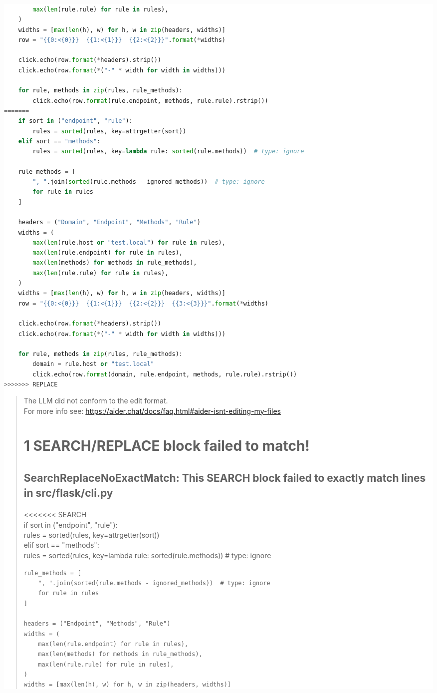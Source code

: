 ```python
        max(len(rule.rule) for rule in rules),
    )
    widths = [max(len(h), w) for h, w in zip(headers, widths)]
    row = "{{0:<{0}}}  {{1:<{1}}}  {{2:<{2}}}".format(*widths)

    click.echo(row.format(*headers).strip())
    click.echo(row.format(*("-" * width for width in widths)))

    for rule, methods in zip(rules, rule_methods):
        click.echo(row.format(rule.endpoint, methods, rule.rule).rstrip())
=======
    if sort in ("endpoint", "rule"):
        rules = sorted(rules, key=attrgetter(sort))
    elif sort == "methods":
        rules = sorted(rules, key=lambda rule: sorted(rule.methods))  # type: ignore

    rule_methods = [
        ", ".join(sorted(rule.methods - ignored_methods))  # type: ignore
        for rule in rules
    ]

    headers = ("Domain", "Endpoint", "Methods", "Rule")
    widths = (
        max(len(rule.host or "test.local") for rule in rules),
        max(len(rule.endpoint) for rule in rules),
        max(len(methods) for methods in rule_methods),
        max(len(rule.rule) for rule in rules),
    )
    widths = [max(len(h), w) for h, w in zip(headers, widths)]
    row = "{{0:<{0}}}  {{1:<{1}}}  {{2:<{2}}}  {{3:<{3}}}".format(*widths)

    click.echo(row.format(*headers).strip())
    click.echo(row.format(*("-" * width for width in widths)))

    for rule, methods in zip(rules, rule_methods):
        domain = rule.host or "test.local"
        click.echo(row.format(domain, rule.endpoint, methods, rule.rule).rstrip())
>>>>>>> REPLACE
```

> The LLM did not conform to the edit format.  
> For more info see: https://aider.chat/docs/faq.html#aider-isnt-editing-my-files  
> # 1 SEARCH/REPLACE block failed to match!  
>   
> ## SearchReplaceNoExactMatch: This SEARCH block failed to exactly match lines in src/flask/cli.py  
> <<<<<<< SEARCH  
>     if sort in ("endpoint", "rule"):  
>         rules = sorted(rules, key=attrgetter(sort))  
>     elif sort == "methods":  
>         rules = sorted(rules, key=lambda rule: sorted(rule.methods))  # type: ignore  
>   
>     rule_methods = [  
>         ", ".join(sorted(rule.methods - ignored_methods))  # type: ignore  
>         for rule in rules  
>     ]  
>   
>     headers = ("Endpoint", "Methods", "Rule")  
>     widths = (  
>         max(len(rule.endpoint) for rule in rules),  
>         max(len(methods) for methods in rule_methods),  
>         max(len(rule.rule) for rule in rules),  
>     )  
>     widths = [max(len(h), w) for h, w in zip(headers, widths)]  